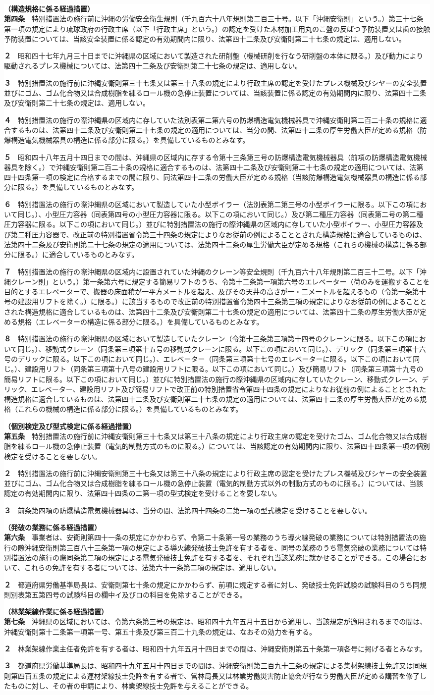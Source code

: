   
**（構造規格に係る経過措置）**  
**第四条**　特別措置法の施行前に沖縄の労働安全衛生規則（千九百六十八年規則第二百三十号。以下「沖縄安衛則」という。）第三十七条第一項の規定により琉球政府の行政主席（以下「行政主席」という。）の認定を受けた木材加工用丸のこ盤の反ぱつ予防装置又は歯の接触予防装置については、当該安全装置に係る認定の有効期間内に限り、法第四十二条及び安衛則第二十七条の規定は、適用しない。  
  
**２**　昭和四十七年九月三十日までに沖縄県の区域において製造された研削盤（機械研削を行なう研削盤の本体に限る。）及び動力により駆動されるプレス機械については、法第四十二条及び安衛則第二十七条の規定は、適用しない。  
  
**３**　特別措置法の施行前に沖縄安衛則第三十七条又は第三十八条の規定により行政主席の認定を受けたプレス機械及びシヤーの安全装置並びにゴム、ゴム化合物又は合成樹脂を練るロール機の急停止装置については、当該装置に係る認定の有効期間内に限り、法第四十二条及び安衛則第二十七条の規定は、適用しない。  
  
**４**　特別措置法の施行の際沖縄県の区域内に存していた法別表第二第六号の防爆構造電気機械器具で沖縄安衛則第二百二十条の規格に適合するものは、法第四十二条及び安衛則第二十七条の規定の適用については、当分の間、法第四十二条の厚生労働大臣が定める規格（防爆構造電気機械器具の構造に係る部分に限る。）を具備しているものとみなす。  
  
**５**　昭和四十八年五月十四日までの間は、沖縄県の区域内に存する令第十三条第三号の防爆構造電気機械器具（前項の防爆構造電気機械器具を除く。）で沖縄安衛則第二百二十条の規格に適合するものは、法第四十二条及び安衛則第二十七条の規定の適用については、法第四十四条第一項の検定に合格するまでの間に限り、同法第四十二条の労働大臣が定める規格（当該防爆構造電気機械器具の構造に係る部分に限る。）を具備しているものとみなす。  
  
**６**　特別措置法の施行の際沖縄県の区域において製造していた小型ボイラー（法別表第二第三号の小型ボイラーに限る。以下この項において同じ。）、小型圧力容器（同表第四号の小型圧力容器に限る。以下この項において同じ。）及び第二種圧力容器（同表第二号の第二種圧力容器に限る。以下この項において同じ。）並びに特別措置法の施行の際沖縄県の区域内に存していた小型ボイラー、小型圧力容器及び第二種圧力容器で、改正前の特別措置省令第三十四条の規定によりなお従前の例によることとされた構造規格に適合しているものは、法第四十二条及び安衛則第二十七条の規定の適用については、法第四十二条の厚生労働大臣が定める規格（これらの機械の構造に係る部分に限る。）に適合しているものとみなす。  
  
**７**　特別措置法の施行の際沖縄県の区域内に設置されていた沖縄のクレーン等安全規則（千九百六十八年規則第二百三十二号。以下「沖縄クレーン則」という。）第一条第六号に規定する簡易リフトのうち、令第十二条第一項第六号のエレベーター（荷のみを運搬することを目的とするエレベーターで、搬器の床面積が一平方メートルを超え、及びその天井の高さが一・二メートルを超えるもの（令第一条第十号の建設用リフトを除く。）に限る。）に該当するもので改正前の特別措置省令第四十三条第三項の規定によりなお従前の例によることとされた構造規格に適合しているものは、法第四十二条及び安衛則第二十七条の規定の適用については、法第四十二条の厚生労働大臣が定める規格（エレベーターの構造に係る部分に限る。）を具備しているものとみなす。  
  
**８**　特別措置法の施行の際沖縄県の区域において製造していたクレーン（令第十三条第三項第十四号のクレーンに限る。以下この項において同じ。）、移動式クレーン（同条第三項第十五号の移動式クレーンに限る。以下この項において同じ。）、デリック（同条第三項第十六号のデリックに限る。以下この項において同じ。）、エレベーター（同条第三項第十七号のエレベーターに限る。以下この項において同じ。）、建設用リフト（同条第三項第十八号の建設用リフトに限る。以下この項において同じ。）及び簡易リフト（同条第三項第十九号の簡易リフトに限る。以下この項において同じ。）並びに特別措置法の施行の際沖縄県の区域内に存していたクレーン、移動式クレーン、デリック、エレベーター、建設用リフト及び簡易リフトで改正前の特別措置省令第四十四条の規定によりなお従前の例によることとされた構造規格に適合しているものは、法第四十二条及び安衛則第二十七条の規定の適用については、法第四十二条の厚生労働大臣が定める規格（これらの機械の構造に係る部分に限る。）を具備しているものとみなす。  
  
**（個別検定及び型式検定に係る経過措置）**  
**第五条**　特別措置法の施行前に沖縄安衛則第三十七条又は第三十八条の規定により行政主席の認定を受けたゴム、ゴム化合物又は合成樹脂を練るロール機の急停止装置（電気的制動方式のものに限る。）については、当該認定の有効期間内に限り、法第四十四条第一項の個別検定を受けることを要しない。  
  
**２**　特別措置法の施行前に沖縄安衛則第三十七条又は第三十八条の規定により行政主席の認定を受けたプレス機械及びシヤーの安全装置並びにゴム、ゴム化合物又は合成樹脂を練るロール機の急停止装置（電気的制動方式以外の制動方式のものに限る。）については、当該認定の有効期間内に限り、法第四十四条の二第一項の型式検定を受けることを要しない。  
  
**３**　前条第四項の防爆構造電気機械器具は、当分の間、法第四十四条の二第一項の型式検定を受けることを要しない。  
  
**（発破の業務に係る経過措置）**  
**第六条**　事業者は、安衛則第四十一条の規定にかかわらず、令第二十条第一号の業務のうち導火線発破の業務については特別措置法の施行の際沖縄安衛則第三百八十三条第一項の規定による導火線発破技士免許を有する者を、同号の業務のうち電気発破の業務については特別措置法の施行の際同条第二項の規定による電気発破技士免許を有する者を、それぞれ当該業務に就かせることができる。この場合において、これらの免許を有する者については、法第六十一条第二項の規定は、適用しない。  
  
**２**　都道府県労働基準局長は、安衛則第七十条の規定にかかわらず、前項に規定する者に対し、発破技士免許試験の試験科目のうち同規則別表第五第四号の試験科目の欄中イ及びロの科目を免除することができる。  
  
**（林業架線作業に係る経過措置）**  
**第七条**　沖縄県の区域においては、令第六条第三号の規定は、昭和四十九年五月十五日から適用し、当該規定が適用されるまでの間は、沖縄安衛則第十二条第一項第一号、第五十条及び第三百二十九条の規定は、なおその効力を有する。  
  
**２**　林業架線作業主任者免許を有する者は、昭和四十九年五月十四日までの間は、沖縄安衛則第五十条第一項各号に掲げる者とみなす。  
  
**３**　都道府県労働基準局長は、昭和四十九年五月十四日までの間は、沖縄安衛則第三百九十三条の規定による集材架線技士免許又は同規則第四百五条の規定による運材架線技士免許を有する者で、営林局長又は林業労働災害防止協会が行なう労働大臣が定める講習を修了したものに対し、その者の申請により、林業架線技士免許を与えることができる。  
  